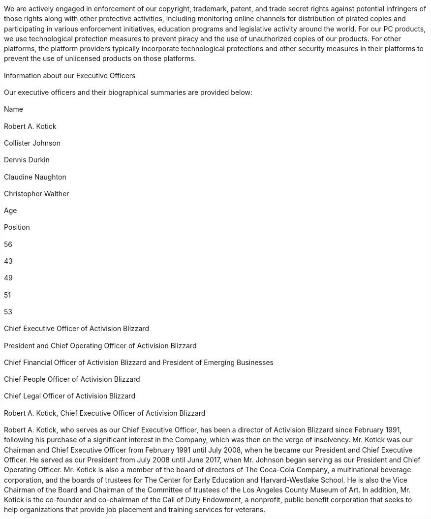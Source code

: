 We are actively engaged in enforcement of our copyright, trademark, patent, and trade secret rights against potential infringers of those rights along with other
protective activities, including monitoring online channels for distribution of pirated copies and participating in various enforcement initiatives, education programs
and legislative activity around the world. For our PC products, we use technological protection measures to prevent piracy and the use of unauthorized copies of our
products. For other platforms, the platform providers typically incorporate technological protections and other security measures in their platforms to prevent the use of
unlicensed products on those platforms.

Information about our Executive Officers

Our executive officers and their biographical summaries are provided below:

Name

Robert A. Kotick

Collister Johnson

Dennis Durkin

Claudine Naughton

Christopher Walther

Age

Position

56

43

49

51

53

Chief Executive Officer of Activision Blizzard

President and Chief Operating Officer of Activision Blizzard

Chief Financial Officer of Activision Blizzard and President of Emerging Businesses

Chief People Officer of Activision Blizzard

Chief Legal Officer of Activision Blizzard

Robert A. Kotick, Chief Executive Officer of Activision Blizzard

Robert A. Kotick, who serves as our Chief Executive Officer, has been a director of Activision Blizzard since February 1991, following his purchase of a
significant interest in the Company, which was then on the verge of insolvency. Mr. Kotick was our Chairman and Chief Executive Officer from February 1991 until
July 2008, when he became our President and Chief Executive Officer. He served as our President from July 2008 until June 2017, when Mr. Johnson began serving as
our President and Chief Operating Officer. Mr. Kotick is also a member of the board of directors of The Coca-Cola Company, a multinational beverage corporation,
and the boards of trustees for The Center for Early Education and Harvard-Westlake School. He is also the Vice Chairman of the Board and Chairman of the
Committee of trustees of the Los Angeles County Museum of Art. In addition, Mr. Kotick is the co-founder and co-chairman of the Call of Duty Endowment, a
nonprofit, public benefit corporation that seeks to help organizations that provide job placement and training services for veterans.
